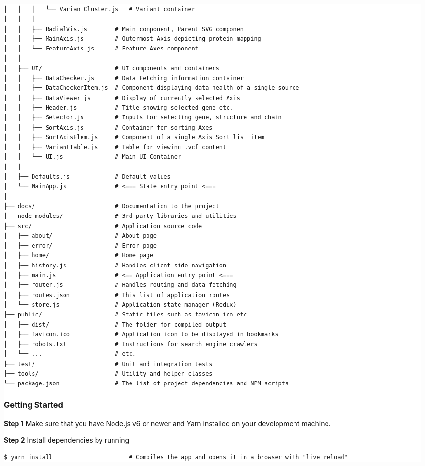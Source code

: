 ```shell
│   │   │   └── VariantCluster.js   # Variant container
│   │   │
│   │   ├── RadialVis.js        # Main component, Parent SVG component
│   │   ├── MainAxis.js         # Outermost Axis depicting protein mapping
│   │   └── FeatureAxis.js      # Feature Axes component
│   │
│   ├── UI/                     # UI components and containers
│   │   ├── DataChecker.js      # Data Fetching information container
│   │   ├── DataCheckerItem.js  # Component displaying data health of a single source
│   │   ├── DataViewer.js       # Display of currently selected Axis
│   │   ├── Header.js           # Title showing selected gene etc.
│   │   ├── Selector.js         # Inputs for selecting gene, structure and chain
│   │   ├── SortAxis.js         # Container for sorting Axes
│   │   ├── SortAxisElem.js     # Component of a single Axis Sort list item
│   │   ├── VariantTable.js     # Table for viewing .vcf content
│   │   └── UI.js               # Main UI Container
│   │
│   ├── Defaults.js             # Default values
│   └── MainApp.js              # <=== State entry point <===
│
├── docs/                       # Documentation to the project
├── node_modules/               # 3rd-party libraries and utilities
├── src/                        # Application source code
│   ├── about/                  # About page
│   ├── error/                  # Error page
│   ├── home/                   # Home page
│   ├── history.js              # Handles client-side navigation
│   ├── main.js                 # <== Application entry point <===
│   ├── router.js               # Handles routing and data fetching
│   ├── routes.json             # This list of application routes
│   └── store.js                # Application state manager (Redux)
├── public/                     # Static files such as favicon.ico etc.
│   ├── dist/                   # The folder for compiled output
│   ├── favicon.ico             # Application icon to be displayed in bookmarks
│   ├── robots.txt              # Instructions for search engine crawlers
│   └── ...                     # etc.
├── test/                       # Unit and integration tests
├── tools/                      # Utility and helper classes
└── package.json                # The list of project dependencies and NPM scripts
```


### Getting Started

**Step 1** Make sure that you have [Node.js](https://nodejs.org/) v6 or newer and
[Yarn](https://yarnpkg.com/) installed on your development machine.

**Step 2** Install dependencies by running

```shell
$ yarn install                      # Compiles the app and opens it in a browser with "live reload"
```
